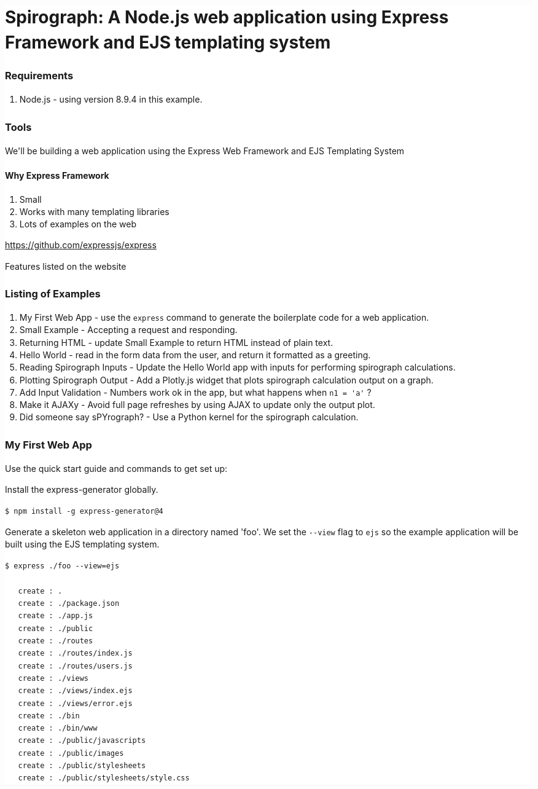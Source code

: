 # Spirograph: A Node.js web application using Express Framework and EJS templating system


### Requirements
1. Node.js - using version 8.9.4 in this example.

### Tools

We'll be building a web application using the Express Web Framework and EJS Templating System

#### Why Express Framework
1. Small
2. Works with many templating libraries
3. Lots of examples on the web

https://github.com/expressjs/express

Features listed on the website

### Listing of Examples

1. My First Web App - use the ```express``` command to generate the boilerplate code for a web application.
2. Small Example - Accepting a request and responding.
3. Returning HTML - update Small Example to return HTML instead of plain text.
4. Hello World - read in the form data from the user, and return it formatted as a greeting.
5. Reading Spirograph Inputs - Update the Hello World app with inputs for performing spirograph calculations.
6. Plotting Spirograph Output - Add a Plotly.js widget that plots spirograph calculation output on a graph.
7. Add Input Validation - Numbers work ok in the app, but what happens when ```n1 = 'a'``` ?
8. Make it AJAXy - Avoid full page refreshes by using AJAX to update only the output plot.
9. Did someone say sPYrograph? - Use a Python kernel for the spirograph calculation.

### My First Web App

Use the quick start guide and commands to get set up:

Install the express-generator globally.
```
$ npm install -g express-generator@4
```

Generate a skeleton web application in a directory named 'foo'. We set the ```--view``` flag to ```ejs``` so the example application will be built using the EJS templating system.

```
$ express ./foo --view=ejs

   create : .
   create : ./package.json
   create : ./app.js
   create : ./public
   create : ./routes
   create : ./routes/index.js
   create : ./routes/users.js
   create : ./views
   create : ./views/index.ejs
   create : ./views/error.ejs
   create : ./bin
   create : ./bin/www
   create : ./public/javascripts
   create : ./public/images
   create : ./public/stylesheets
   create : ./public/stylesheets/style.css
```